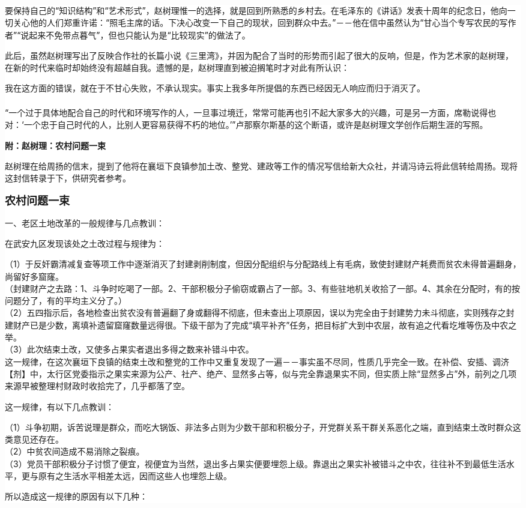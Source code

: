  </p>
 <p>
  要保持自己的“知识结构”和“艺术形式”，赵树理惟一的选择，就是回到所熟悉的乡村去。在毛泽东的《讲话》发表十周年的纪念日，他向一切关心他的人们郑重许诺：“照毛主席的话。下决心改变一下自己的现状，回到群众中去。”－－他在信中虽然认为“甘心当个专写农民的写作者”“说起来不免带点暮气”，但也只能认为是“比较现实”的做法了。
 </p>
 <p>
  此后，虽然赵树理写出了反映合作社的长篇小说《三里湾》，并因为配合了当时的形势而引起了很大的反响，但是，作为艺术家的赵树理，在新的时代来临时却始终没有超越自我。遗憾的是，赵树理直到被迫搁笔时才对此有所认识：
 </p>
 <p>
  我在这方面的错误，就在于不甘心失败，不承认现实。事实上我多年所提倡的东西已经因无人响应而归于消灭了。
  <br/>
  <br/>
  “一个过于具体地配合自己的时代和环境写作的人，一旦事过境迁，常常可能再也引不起大家多大的兴趣，可是另一方面，席勒说得也对：‘一个忠于自己时代的人，比别人更容易获得不朽的地位。’”卢那察尔斯基的这个断语，或许是赵树理文学创作后期生涯的写照。
 </p>
 <p>
  <strong>
   附：赵树理：农村问题一束
  </strong>
 </p>
 <p>
  赵树理在给周扬的信末，提到了他将在襄垣下良镇参加土改、整党、建政等工作的情况写信给新大众社，并请冯诗云将此信转给周扬。现将这封信转录于下，供研究者参考。
 </p>
 <p>
  <strong>
   <font size="4">
    农村问题一束
   </font>
  </strong>
 </p>
 <p>
  一、老区土地改革的一般规律与几点教训：
 </p>
 <p>
  在武安九区发现该处之土改过程与规律为：
 </p>
 <p>
  （1）于反奸霸清减复查等项工作中逐渐消灭了封建剥削制度，但因分配组织与分配路线上有毛病，致使封建财产耗费而贫农未得普遍翻身，尚留好多窟窿。
  <br/>
  （封建财产之去路：1、斗争时吃喝了一部。2、干部积极分子偷窃或霸占了一部。3、有些驻地机关收拾了一部。4、其余在分配时，有的按问题分了，有的平均主义分了。）
  <br/>
  （2）五四指示后，各地检查出贫农没有普遍翻了身或翻得不彻底，但未查出上项原因，误以为完全由于封建势力未斗彻底，实则残存之封建财产已是少数，离填补遗留窟窿数量远得很。下级干部为了完成“填平补齐”任务，把目标扩大到中农层，故有追之代看圪堆等伤及中农之举。
  <br/>
  （3）此次结束土改，又使多占果实者退出多得之数来补错斗中农。
  <br/>
  这一规律，在这次襄垣下良镇的结束土改和整党的工作中又重复发现了一遍－－事实虽不尽同，性质几乎完全一致。在补偿、安插、调济【剂】中，太行区党委指示之果实来源为公产、社产、绝产、显然多占等，似与完全靠退果实不同，但实质上除“显然多占”外，前列之几项来源早被整理村财政时收拾完了，几乎都落了空。
 </p>
 <p>
  这一规律，有以下几点教训：
 </p>
 <p>
  （1）斗争初期，诉苦说理是群众，而吃大锅饭、非法多占则为少数干部和积极分子，开党群关系干群关系恶化之端，直到结束土改时群众这类意见还存在。
  <br/>
  （2）中贫农间造成不易消除之裂痕。
  <br/>
  （3）党员干部积极分子讨惯了便宜，视便宜为当然，退出多占果实便要埋怨上级。靠退出之果实补被错斗之中农，往往补不到最低生活水平，更与原有之生活水平相差太远，因而这些人也埋怨上级。
 </p>
 <p>
  所以造成这一规律的原因有以下几种：
 </p>
 <p>